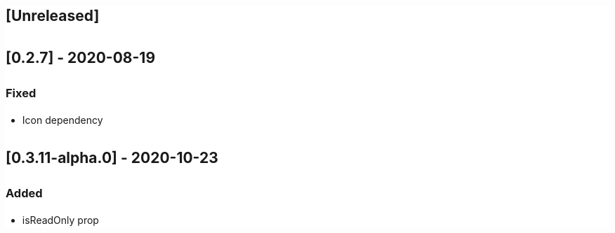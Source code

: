 ## [Unreleased]

## [0.2.7] - 2020-08-19

### Fixed

- Icon dependency

## [0.3.11-alpha.0] - 2020-10-23

### Added

- isReadOnly prop

